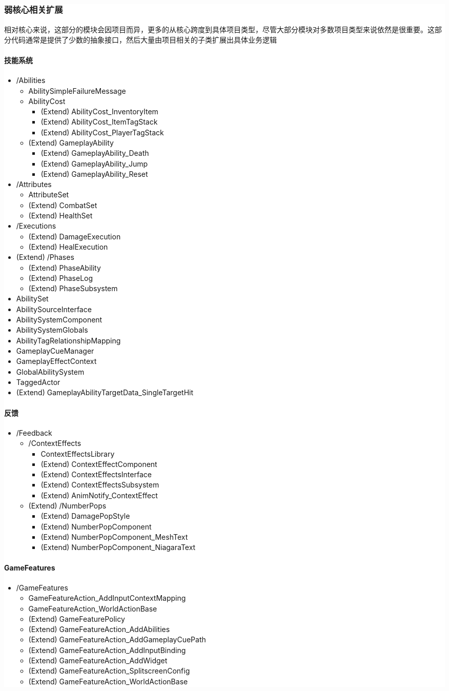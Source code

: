 ### 弱核心相关扩展
相对核心来说，这部分的模块会因项目而异，更多的从核心跨度到具体项目类型，尽管大部分模块对多数项目类型来说依然是很重要。这部分代码通常是提供了少数的抽象接口，然后大量由项目相关的子类扩展出具体业务逻辑

#### 技能系统
- /Abilities
  - AbilitySimpleFailureMessage
  - AbilityCost
    - (Extend) AbilityCost_InventoryItem
    - (Extend) AbilityCost_ItemTagStack
    - (Extend) AbilityCost_PlayerTagStack
  - (Extend) GameplayAbility
    - (Extend) GameplayAbility_Death
    - (Extend) GameplayAbility_Jump
    - (Extend) GameplayAbility_Reset
- /Attributes
  - AttributeSet
  - (Extend) CombatSet
  - (Extend) HealthSet
- /Executions
  - (Extend) DamageExecution
  - (Extend) HealExecution
- (Extend) /Phases
  - (Extend) PhaseAbility
  - (Extend) PhaseLog
  - (Extend) PhaseSubsystem
- AbilitySet
- AbilitySourceInterface
- AbilitySystemComponent
- AbilitySystemGlobals
- AbilityTagRelationshipMapping
- GameplayCueManager
- GameplayEffectContext
- GlobalAbilitySystem
- TaggedActor
- (Extend) GameplayAbilityTargetData_SingleTargetHit

#### 反馈
- /Feedback
  - /ContextEffects
    - ContextEffectsLibrary
    - (Extend) ContextEffectComponent
    - (Extend) ContextEffectsInterface
    - (Extend) ContextEffectsSubsystem
    - (Extend) AnimNotify_ContextEffect
  - (Extend) /NumberPops
    - (Extend) DamagePopStyle
    - (Extend) NumberPopComponent
    - (Extend) NumberPopComponent_MeshText
    - (Extend) NumberPopComponent_NiagaraText

#### GameFeatures
- /GameFeatures
  - GameFeatureAction_AddInputContextMapping
  - GameFeatureAction_WorldActionBase
  - (Extend) GameFeaturePolicy
  - (Extend) GameFeatureAction_AddAbilities
  - (Extend) GameFeatureAction_AddGameplayCuePath
  - (Extend) GameFeatureAction_AddInputBinding
  - (Extend) GameFeatureAction_AddWidget
  - (Extend) GameFeatureAction_SplitscreenConfig
  - (Extend) GameFeatureAction_WorldActionBase
